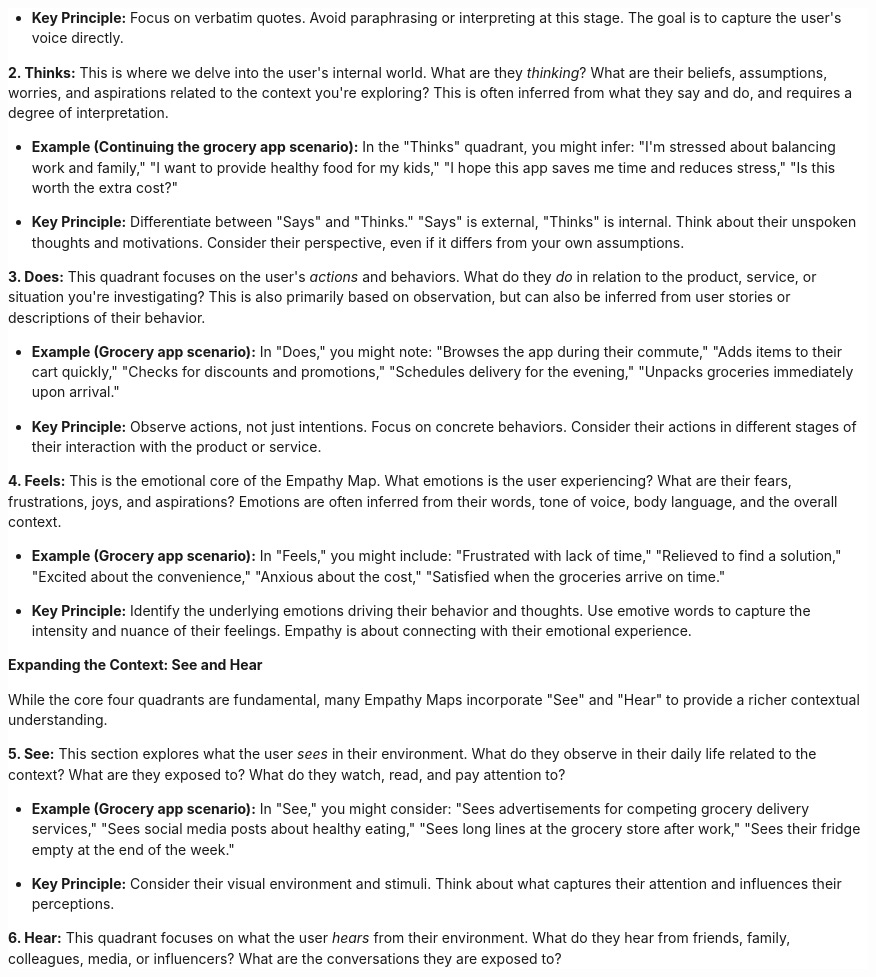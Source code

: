    * **Key Principle:** Focus on verbatim quotes. Avoid paraphrasing or interpreting at this stage. The goal is to capture the user's voice directly.

**2. Thinks:** This is where we delve into the user's internal world.  What are they *thinking*? What are their beliefs, assumptions, worries, and aspirations related to the context you're exploring?  This is often inferred from what they say and do, and requires a degree of interpretation.

   * **Example (Continuing the grocery app scenario):** In the "Thinks" quadrant, you might infer: "I'm stressed about balancing work and family," "I want to provide healthy food for my kids," "I hope this app saves me time and reduces stress," "Is this worth the extra cost?"

   * **Key Principle:**  Differentiate between "Says" and "Thinks." "Says" is external, "Thinks" is internal.  Think about their unspoken thoughts and motivations. Consider their perspective, even if it differs from your own assumptions.

**3. Does:** This quadrant focuses on the user's *actions* and behaviors. What do they *do* in relation to the product, service, or situation you're investigating?  This is also primarily based on observation, but can also be inferred from user stories or descriptions of their behavior.

   * **Example (Grocery app scenario):**  In "Does," you might note: "Browses the app during their commute," "Adds items to their cart quickly," "Checks for discounts and promotions," "Schedules delivery for the evening," "Unpacks groceries immediately upon arrival."

   * **Key Principle:** Observe actions, not just intentions.  Focus on concrete behaviors.  Consider their actions in different stages of their interaction with the product or service.

**4. Feels:** This is the emotional core of the Empathy Map. What emotions is the user experiencing? What are their fears, frustrations, joys, and aspirations?  Emotions are often inferred from their words, tone of voice, body language, and the overall context.

   * **Example (Grocery app scenario):** In "Feels," you might include: "Frustrated with lack of time," "Relieved to find a solution," "Excited about the convenience," "Anxious about the cost," "Satisfied when the groceries arrive on time."

   * **Key Principle:**  Identify the underlying emotions driving their behavior and thoughts.  Use emotive words to capture the intensity and nuance of their feelings.  Empathy is about connecting with their emotional experience.

**Expanding the Context: See and Hear**

While the core four quadrants are fundamental, many Empathy Maps incorporate "See" and "Hear" to provide a richer contextual understanding.

**5. See:** This section explores what the user *sees* in their environment. What do they observe in their daily life related to the context? What are they exposed to? What do they watch, read, and pay attention to?

   * **Example (Grocery app scenario):** In "See," you might consider: "Sees advertisements for competing grocery delivery services," "Sees social media posts about healthy eating," "Sees long lines at the grocery store after work," "Sees their fridge empty at the end of the week."

   * **Key Principle:**  Consider their visual environment and stimuli.  Think about what captures their attention and influences their perceptions.

**6. Hear:**  This quadrant focuses on what the user *hears* from their environment. What do they hear from friends, family, colleagues, media, or influencers? What are the conversations they are exposed to?
